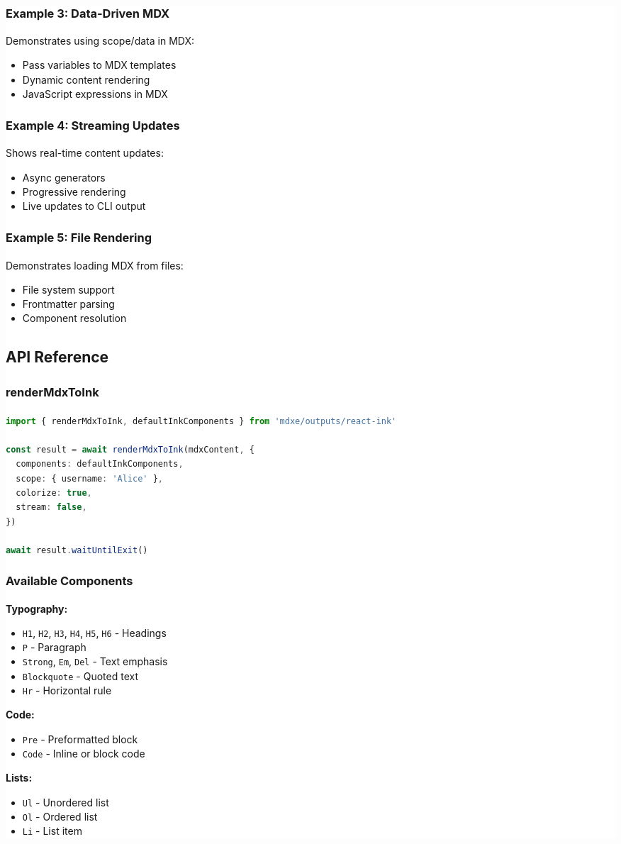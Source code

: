 ### Example 3: Data-Driven MDX

Demonstrates using scope/data in MDX:
- Pass variables to MDX templates
- Dynamic content rendering
- JavaScript expressions in MDX

### Example 4: Streaming Updates

Shows real-time content updates:
- Async generators
- Progressive rendering
- Live updates to CLI output

### Example 5: File Rendering

Demonstrates loading MDX from files:
- File system support
- Frontmatter parsing
- Component resolution

## API Reference

### renderMdxToInk

```typescript
import { renderMdxToInk, defaultInkComponents } from 'mdxe/outputs/react-ink'

const result = await renderMdxToInk(mdxContent, {
  components: defaultInkComponents,
  scope: { username: 'Alice' },
  colorize: true,
  stream: false,
})

await result.waitUntilExit()
```

### Available Components

**Typography:**
- `H1`, `H2`, `H3`, `H4`, `H5`, `H6` - Headings
- `P` - Paragraph
- `Strong`, `Em`, `Del` - Text emphasis
- `Blockquote` - Quoted text
- `Hr` - Horizontal rule

**Code:**
- `Pre` - Preformatted block
- `Code` - Inline or block code

**Lists:**
- `Ul` - Unordered list
- `Ol` - Ordered list
- `Li` - List item
